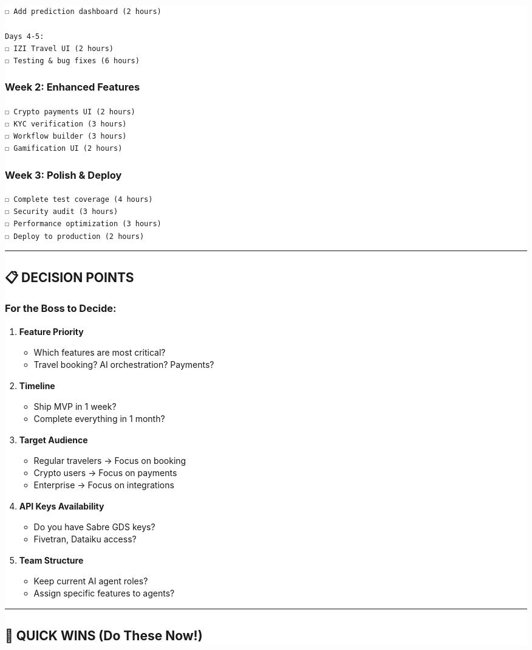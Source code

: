 ```
☐ Add prediction dashboard (2 hours)

Days 4-5:
☐ IZI Travel UI (2 hours)
☐ Testing & bug fixes (6 hours)
```

### Week 2: Enhanced Features
```
☐ Crypto payments UI (2 hours)
☐ KYC verification (3 hours)
☐ Workflow builder (3 hours)
☐ Gamification UI (2 hours)
```

### Week 3: Polish & Deploy
```
☐ Complete test coverage (4 hours)
☐ Security audit (3 hours)
☐ Performance optimization (3 hours)
☐ Deploy to production (2 hours)
```

---

## 📋 DECISION POINTS

### For the Boss to Decide:

1. **Feature Priority**
   - Which features are most critical?
   - Travel booking? AI orchestration? Payments?

2. **Timeline**
   - Ship MVP in 1 week?
   - Complete everything in 1 month?

3. **Target Audience**
   - Regular travelers → Focus on booking
   - Crypto users → Focus on payments
   - Enterprise → Focus on integrations

4. **API Keys Availability**
   - Do you have Sabre GDS keys?
   - Fivetran, Dataiku access?

5. **Team Structure**
   - Keep current AI agent roles?
   - Assign specific features to agents?

---

## 🚀 QUICK WINS (Do These Now!)
